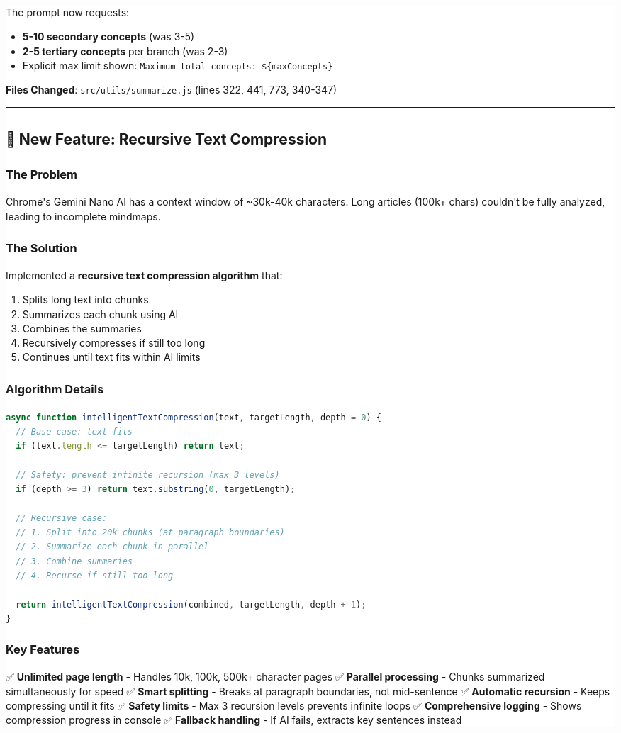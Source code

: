The prompt now requests:
- **5-10 secondary concepts** (was 3-5)
- **2-5 tertiary concepts** per branch (was 2-3)
- Explicit max limit shown: `Maximum total concepts: ${maxConcepts}`

**Files Changed**: `src/utils/summarize.js` (lines 322, 441, 773, 340-347)

---

## 🚀 New Feature: Recursive Text Compression

### The Problem

Chrome's Gemini Nano AI has a context window of ~30k-40k characters. Long articles (100k+ chars) couldn't be fully analyzed, leading to incomplete mindmaps.

### The Solution

Implemented a **recursive text compression algorithm** that:
1. Splits long text into chunks
2. Summarizes each chunk using AI
3. Combines the summaries
4. Recursively compresses if still too long
5. Continues until text fits within AI limits

### Algorithm Details

```javascript
async function intelligentTextCompression(text, targetLength, depth = 0) {
  // Base case: text fits
  if (text.length <= targetLength) return text;

  // Safety: prevent infinite recursion (max 3 levels)
  if (depth >= 3) return text.substring(0, targetLength);

  // Recursive case:
  // 1. Split into 20k chunks (at paragraph boundaries)
  // 2. Summarize each chunk in parallel
  // 3. Combine summaries
  // 4. Recurse if still too long

  return intelligentTextCompression(combined, targetLength, depth + 1);
}
```

### Key Features

✅ **Unlimited page length** - Handles 10k, 100k, 500k+ character pages
✅ **Parallel processing** - Chunks summarized simultaneously for speed
✅ **Smart splitting** - Breaks at paragraph boundaries, not mid-sentence
✅ **Automatic recursion** - Keeps compressing until it fits
✅ **Safety limits** - Max 3 recursion levels prevents infinite loops
✅ **Comprehensive logging** - Shows compression progress in console
✅ **Fallback handling** - If AI fails, extracts key sentences instead

